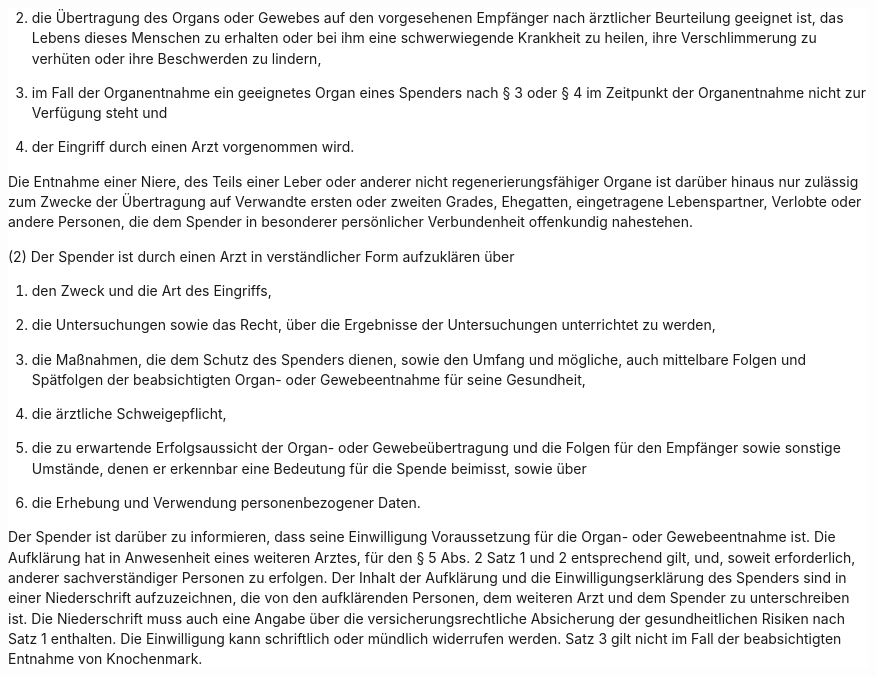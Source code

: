 



2.  die Übertragung des Organs oder Gewebes auf den vorgesehenen Empfänger
    nach ärztlicher Beurteilung geeignet ist, das Lebens dieses Menschen
    zu erhalten oder bei ihm eine schwerwiegende Krankheit zu heilen, ihre
    Verschlimmerung zu verhüten oder ihre Beschwerden zu lindern,


3.  im Fall der Organentnahme ein geeignetes Organ eines Spenders nach § 3
    oder § 4 im Zeitpunkt der Organentnahme nicht zur Verfügung steht und


4.  der Eingriff durch einen Arzt vorgenommen wird.



Die Entnahme einer Niere, des Teils einer Leber oder anderer nicht
regenerierungsfähiger Organe ist darüber hinaus nur zulässig zum
Zwecke der Übertragung auf Verwandte ersten oder zweiten Grades,
Ehegatten, eingetragene Lebenspartner, Verlobte oder andere Personen,
die dem Spender in besonderer persönlicher Verbundenheit offenkundig
nahestehen.

(2) Der Spender ist durch einen Arzt in verständlicher Form
aufzuklären über

1.  den Zweck und die Art des Eingriffs,


2.  die Untersuchungen sowie das Recht, über die Ergebnisse der
    Untersuchungen unterrichtet zu werden,


3.  die Maßnahmen, die dem Schutz des Spenders dienen, sowie den Umfang
    und mögliche, auch mittelbare Folgen und Spätfolgen der beabsichtigten
    Organ- oder Gewebeentnahme für seine Gesundheit,


4.  die ärztliche Schweigepflicht,


5.  die zu erwartende Erfolgsaussicht der Organ- oder Gewebeübertragung
    und die Folgen für den Empfänger sowie sonstige Umstände, denen er
    erkennbar eine Bedeutung für die Spende beimisst, sowie über


6.  die Erhebung und Verwendung personenbezogener Daten.



Der Spender ist darüber zu informieren, dass seine Einwilligung
Voraussetzung für die Organ- oder Gewebeentnahme ist. Die Aufklärung
hat in Anwesenheit eines weiteren Arztes, für den § 5 Abs. 2 Satz 1
und 2 entsprechend gilt, und, soweit erforderlich, anderer
sachverständiger Personen zu erfolgen. Der Inhalt der Aufklärung und
die Einwilligungserklärung des Spenders sind in einer Niederschrift
aufzuzeichnen, die von den aufklärenden Personen, dem weiteren Arzt
und dem Spender zu unterschreiben ist. Die Niederschrift muss auch
eine Angabe über die versicherungsrechtliche Absicherung der
gesundheitlichen Risiken nach Satz 1 enthalten. Die Einwilligung kann
schriftlich oder mündlich widerrufen werden. Satz 3 gilt nicht im Fall
der beabsichtigten Entnahme von Knochenmark.
